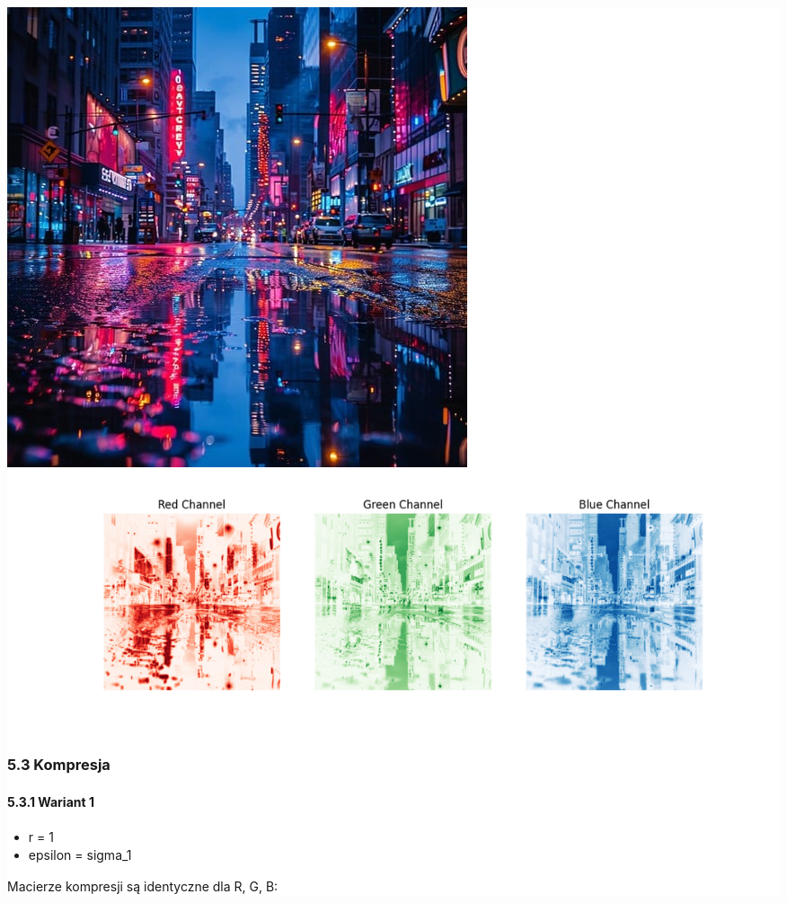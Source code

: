 ![alt text](figures/compression/original.png)
![alt text](figures/compression/rgb_original.png)
### 5.3 Kompresja 
#### 5.3.1 Wariant 1 
- r = 1
- epsilon = sigma_1

Macierze kompresji są identyczne dla R, G, B: